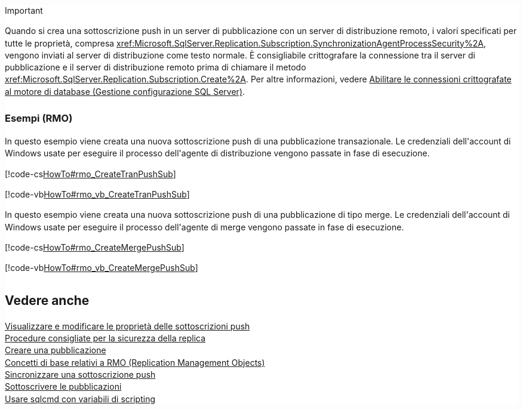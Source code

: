 > [!IMPORTANT]  
> Quando si crea una sottoscrizione push in un server di pubblicazione con un server di distribuzione remoto, i valori specificati per tutte le proprietà, compresa <xref:Microsoft.SqlServer.Replication.Subscription.SynchronizationAgentProcessSecurity%2A>, vengono inviati al server di distribuzione come testo normale. È consigliabile crittografare la connessione tra il server di pubblicazione e il server di distribuzione remoto prima di chiamare il metodo <xref:Microsoft.SqlServer.Replication.Subscription.Create%2A>. Per altre informazioni, vedere [Abilitare le connessioni crittografate al motore di database &#40;Gestione configurazione SQL Server&#41;](../../database-engine/configure-windows/enable-encrypted-connections-to-the-database-engine.md).  
  
###  <a name="examples-rmo"></a><a name="PShellExample"></a> Esempi (RMO)  
 In questo esempio viene creata una nuova sottoscrizione push di una pubblicazione transazionale. Le credenziali dell'account di Windows usate per eseguire il processo dell'agente di distribuzione vengono passate in fase di esecuzione.  
  
 [!code-cs[HowTo#rmo_CreateTranPushSub](../../relational-databases/replication/codesnippet/csharp/rmohowto/rmotestevelope.cs#rmo_createtranpushsub)]  
  
 [!code-vb[HowTo#rmo_vb_CreateTranPushSub](../../relational-databases/replication/codesnippet/visualbasic/rmohowtovb/rmotestenv.vb#rmo_vb_createtranpushsub)]  
  
 In questo esempio viene creata una nuova sottoscrizione push di una pubblicazione di tipo merge. Le credenziali dell'account di Windows usate per eseguire il processo dell'agente di merge vengono passate in fase di esecuzione.  
  
 [!code-cs[HowTo#rmo_CreateMergePushSub](../../relational-databases/replication/codesnippet/csharp/rmohowto/rmotestevelope.cs#rmo_createmergepushsub)]  
  
 [!code-vb[HowTo#rmo_vb_CreateMergePushSub](../../relational-databases/replication/codesnippet/visualbasic/rmohowtovb/rmotestenv.vb#rmo_vb_createmergepushsub)]  
  
## <a name="see-also"></a>Vedere anche  
 [Visualizzare e modificare le proprietà delle sottoscrizioni push](../../relational-databases/replication/view-and-modify-push-subscription-properties.md)   
 [Procedure consigliate per la sicurezza della replica](../../relational-databases/replication/security/replication-security-best-practices.md)   
 [Creare una pubblicazione](../../relational-databases/replication/publish/create-a-publication.md)   
 [Concetti di base relativi a RMO (Replication Management Objects)](../../relational-databases/replication/concepts/replication-management-objects-concepts.md)   
 [Sincronizzare una sottoscrizione push](../../relational-databases/replication/synchronize-a-push-subscription.md)   
 [Sottoscrivere le pubblicazioni](../../relational-databases/replication/subscribe-to-publications.md)   
 [Usare sqlcmd con variabili di scripting](../../relational-databases/scripting/sqlcmd-use-with-scripting-variables.md)  
  
  
